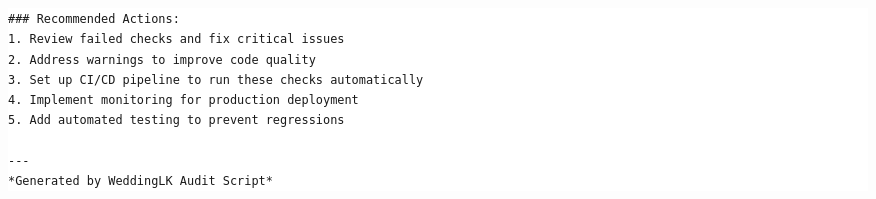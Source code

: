 ```
### Recommended Actions:
1. Review failed checks and fix critical issues
2. Address warnings to improve code quality
3. Set up CI/CD pipeline to run these checks automatically
4. Implement monitoring for production deployment
5. Add automated testing to prevent regressions

---
*Generated by WeddingLK Audit Script*
